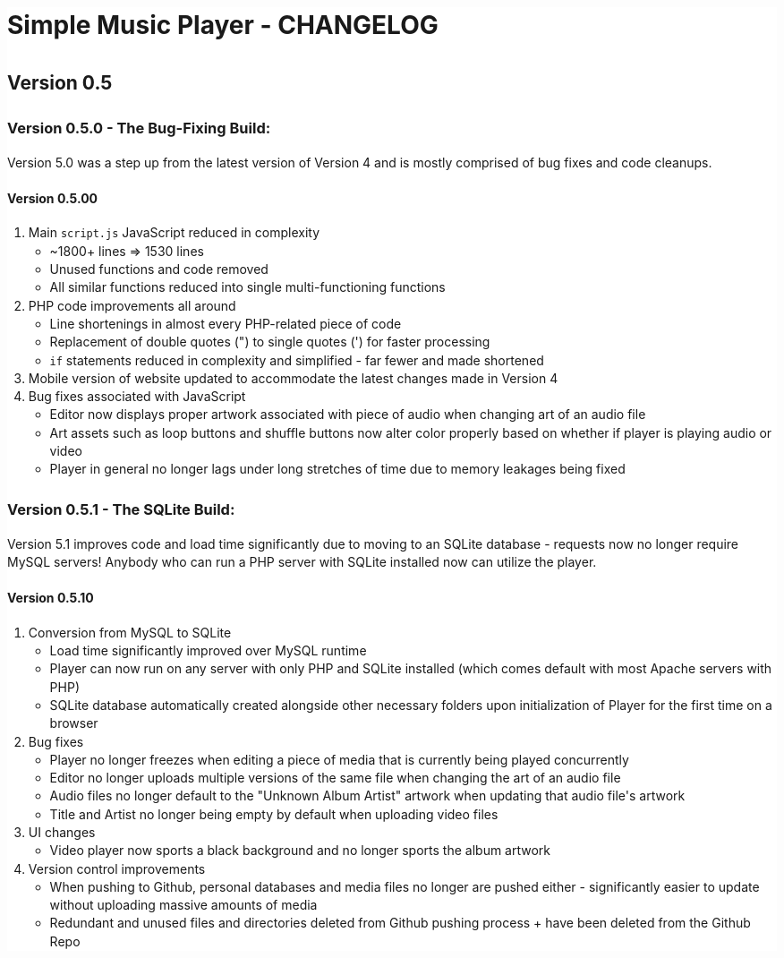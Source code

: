 # Simple Music Player - CHANGELOG

## **Version 0.5**

### Version 0.5.0 - The Bug-Fixing Build:
Version 5.0 was a step up from the latest version of Version 4 and is mostly comprised of bug fixes and code cleanups.

#### Version 0.5.00
1. Main ``script.js`` JavaScript reduced in complexity
	- ~1800+ lines => 1530 lines
	- Unused functions and code removed
	- All similar functions reduced into single multi-functioning functions
2. PHP code improvements all around
	- Line shortenings in almost every PHP-related piece of code
	- Replacement of double quotes (") to single quotes (') for faster processing
	- ``if`` statements reduced in complexity and simplified - far fewer and made shortened
3. Mobile version of website updated to accommodate the latest changes made in Version 4
4. Bug fixes associated with JavaScript
	- Editor now displays proper artwork associated with piece of audio when changing art of an audio file
	- Art assets such as loop buttons and shuffle buttons now alter color properly based on whether if player is playing audio or video
	- Player in general no longer lags under long stretches of time due to memory leakages being fixed

### Version 0.5.1 - The SQLite Build:
Version 5.1 improves code and load time significantly due to moving to an SQLite database - requests now no longer require MySQL servers! Anybody who can run a PHP server with SQLite installed now can utilize the player.

#### Version 0.5.10
1. Conversion from MySQL to SQLite
	- Load time significantly improved over MySQL runtime
	- Player can now run on any server with only PHP and SQLite installed (which comes default with most Apache servers with PHP)
	- SQLite database automatically created alongside other necessary folders upon initialization of Player for the first time on a browser
2. Bug fixes
	- Player no longer freezes when editing a piece of media that is currently being played concurrently
	- Editor no longer uploads multiple versions of the same file when changing the art of an audio file
	- Audio files no longer default to the "Unknown Album Artist" artwork when updating that audio file's artwork
	- Title and Artist no longer being empty by default when uploading video files
3. UI changes
	- Video player now sports a black background and no longer sports the album artwork
4. Version control improvements
	- When pushing to Github, personal databases and media files no longer are pushed either - significantly easier to update without uploading massive amounts of media
	- Redundant and unused files and directories deleted from Github pushing process + have been deleted from the Github Repo
